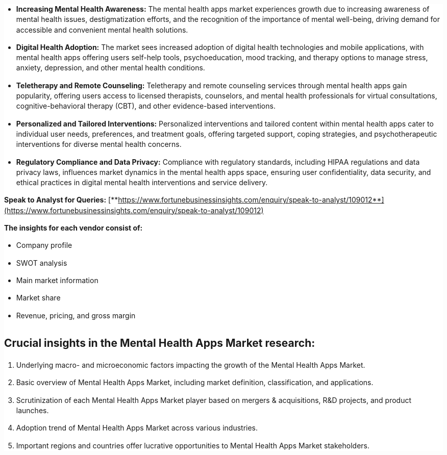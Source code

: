 * **Increasing Mental Health Awareness:** The mental health apps market experiences growth due to increasing awareness of mental health issues, destigmatization efforts, and the recognition of the importance of mental well-being, driving demand for accessible and convenient mental health solutions.
    
* **Digital Health Adoption:** The market sees increased adoption of digital health technologies and mobile applications, with mental health apps offering users self-help tools, psychoeducation, mood tracking, and therapy options to manage stress, anxiety, depression, and other mental health conditions.
    
* **Teletherapy and Remote Counseling:** Teletherapy and remote counseling services through mental health apps gain popularity, offering users access to licensed therapists, counselors, and mental health professionals for virtual consultations, cognitive-behavioral therapy (CBT), and other evidence-based interventions.
    
* **Personalized and Tailored Interventions:** Personalized interventions and tailored content within mental health apps cater to individual user needs, preferences, and treatment goals, offering targeted support, coping strategies, and psychotherapeutic interventions for diverse mental health concerns.
    
* **Regulatory Compliance and Data Privacy:** Compliance with regulatory standards, including HIPAA regulations and data privacy laws, influences market dynamics in the mental health apps space, ensuring user confidentiality, data security, and ethical practices in digital mental health interventions and service delivery.
    

**Speak to Analyst for Queries:** [**https://www.fortunebusinessinsights.com/enquiry/speak-to-analyst/109012**](https://www.fortunebusinessinsights.com/enquiry/speak-to-analyst/109012)

**The insights for each vendor consist of:**

* Company profile
    
* SWOT analysis
    
* Main market information
    
* Market share
    
* Revenue, pricing, and gross margin
    

## **Crucial insights in the Mental Health Apps Market research:**

1. Underlying macro- and microeconomic factors impacting the growth of the Mental Health Apps Market.
    
2. Basic overview of Mental Health Apps Market, including market definition, classification, and applications.
    
3. Scrutinization of each Mental Health Apps Market player based on mergers & acquisitions, R&D projects, and product launches.
    
4. Adoption trend of Mental Health Apps Market across various industries.
    
5. Important regions and countries offer lucrative opportunities to Mental Health Apps Market stakeholders.
    
